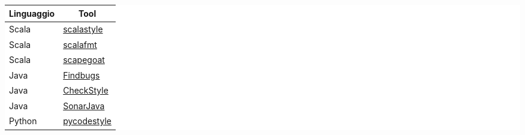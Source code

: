 
| Linguaggio | Tool                                                                           |
| ---------- | ------------------------------------------------------------------------------ |
| Scala      | [scalastyle](https://www.scalastyle.org/)                                      |
| Scala      | [scalafmt](https://scalameta.org/scalafmt/)                                    |
| Scala      | [scapegoat](https://github.com/sksamuel/scapegoat)                             |
| Java       | [Findbugs](https://github.com/findbugsproject/findbugs)                        |
| Java       | [CheckStyle](https://checkstyle.sourceforge.io/)                               |
| Java       | [SonarJava](https://www.sonarsource.com/products/codeanalyzers/sonarjava.html) |
| Python     | [pycodestyle](https://github.com/PyCQA/pycodestyle)                            |
